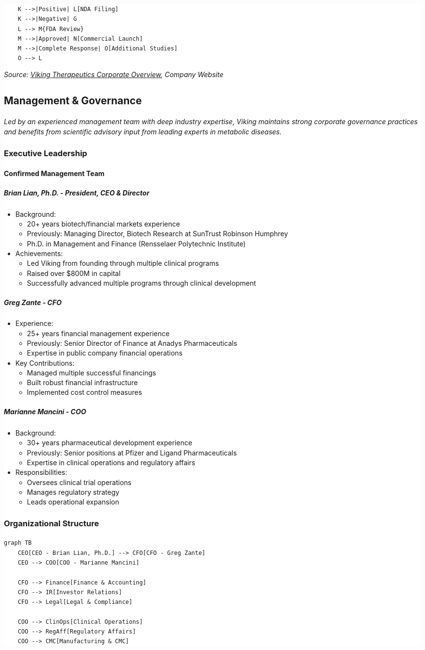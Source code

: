 ```mermaid
    K -->|Positive| L[NDA Filing]
    K -->|Negative| G
    L --> M{FDA Review}
    M -->|Approved| N[Commercial Launch]
    M -->|Complete Response| O[Additional Studies]
    O --> L
```

*Source: [Viking Therapeutics Corporate Overview](https://vikingtherapeutics.com/about/overview/), Company Website*

## Management & Governance
*Led by an experienced management team with deep industry expertise, Viking maintains strong corporate governance practices and benefits from scientific advisory input from leading experts in metabolic diseases.*

### Executive Leadership
#### Confirmed Management Team

##### Brian Lian, Ph.D. - President, CEO & Director
- Background:
  - 20+ years biotech/financial markets experience
  - Previously: Managing Director, Biotech Research at SunTrust Robinson Humphrey
  - Ph.D. in Management and Finance (Rensselaer Polytechnic Institute)
- Achievements:
  - Led Viking from founding through multiple clinical programs
  - Raised over $800M in capital
  - Successfully advanced multiple programs through clinical development

##### Greg Zante - CFO
- Experience:
  - 25+ years financial management experience
  - Previously: Senior Director of Finance at Anadys Pharmaceuticals
  - Expertise in public company financial operations
- Key Contributions:
  - Managed multiple successful financings
  - Built robust financial infrastructure
  - Implemented cost control measures

##### Marianne Mancini - COO
- Background:
  - 30+ years pharmaceutical development experience
  - Previously: Senior positions at Pfizer and Ligand Pharmaceuticals
  - Expertise in clinical operations and regulatory affairs
- Responsibilities:
  - Oversees clinical trial operations
  - Manages regulatory strategy
  - Leads operational expansion

### Organizational Structure
```mermaid
graph TB
    CEO[CEO - Brian Lian, Ph.D.] --> CFO[CFO - Greg Zante]
    CEO --> COO[COO - Marianne Mancini]
    
    CFO --> Finance[Finance & Accounting]
    CFO --> IR[Investor Relations]
    CFO --> Legal[Legal & Compliance]
    
    COO --> ClinOps[Clinical Operations]
    COO --> RegAff[Regulatory Affairs]
    COO --> CMC[Manufacturing & CMC]
```